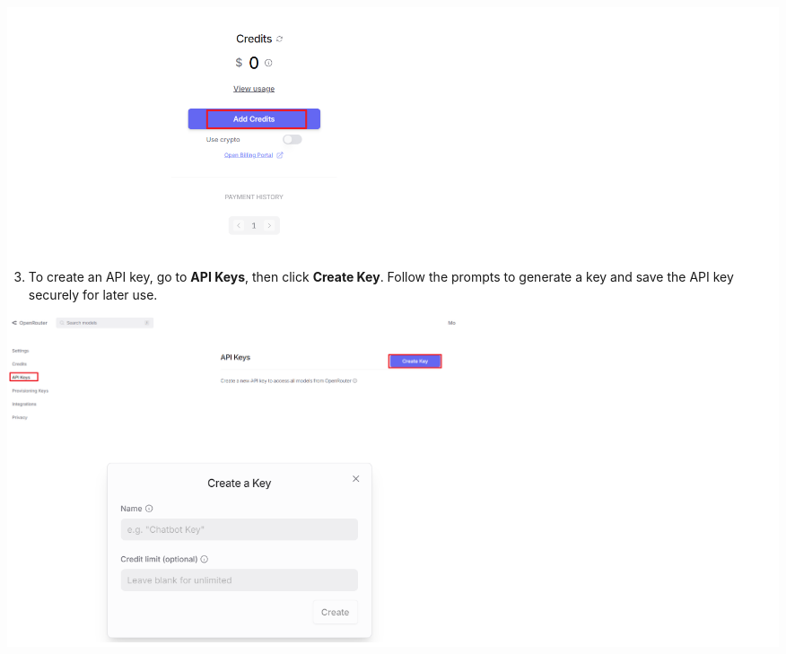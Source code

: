 
<img src="../_static/media/chapter_12/section_3/media/image14.png" style="width:500px" class="common_img"/>

3)  To create an API key, go to **API Keys**, then click **Create Key**. Follow the prompts to generate a key and save the API key securely for later use.

<img src="../_static/media/chapter_12/section_3/media/image15.png" style="width:500px" class="common_img"/><img src="../_static/media/chapter_12/section_3/media/image16.png" style="width:500px" class="common_img"/>
